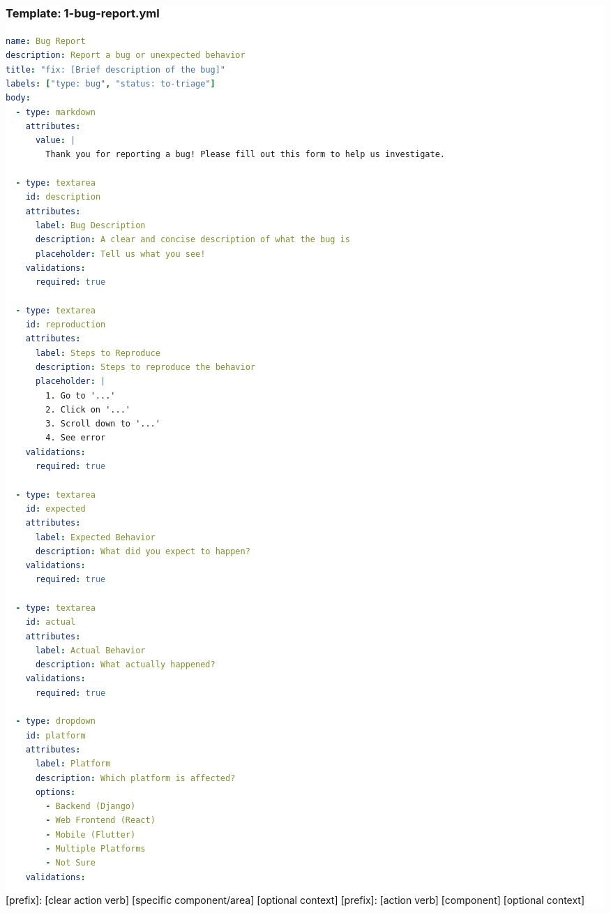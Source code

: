 ### Template: 1-bug-report.yml

```yaml
name: Bug Report
description: Report a bug or unexpected behavior
title: "fix: [Brief description of the bug]"
labels: ["type: bug", "status: to-triage"]
body:
  - type: markdown
    attributes:
      value: |
        Thank you for reporting a bug! Please fill out this form to help us investigate.

  - type: textarea
    id: description
    attributes:
      label: Bug Description
      description: A clear and concise description of what the bug is
      placeholder: Tell us what you see!
    validations:
      required: true

  - type: textarea
    id: reproduction
    attributes:
      label: Steps to Reproduce
      description: Steps to reproduce the behavior
      placeholder: |
        1. Go to '...'
        2. Click on '...'
        3. Scroll down to '...'
        4. See error
    validations:
      required: true

  - type: textarea
    id: expected
    attributes:
      label: Expected Behavior
      description: What did you expect to happen?
    validations:
      required: true

  - type: textarea
    id: actual
    attributes:
      label: Actual Behavior
      description: What actually happened?
    validations:
      required: true

  - type: dropdown
    id: platform
    attributes:
      label: Platform
      description: Which platform is affected?
      options:
        - Backend (Django)
        - Web Frontend (React)
        - Mobile (Flutter)
        - Multiple Platforms
        - Not Sure
    validations:
```

[prefix]: [clear action verb] [specific component/area] [optional context]
[prefix]: [action verb] [component] [optional context]